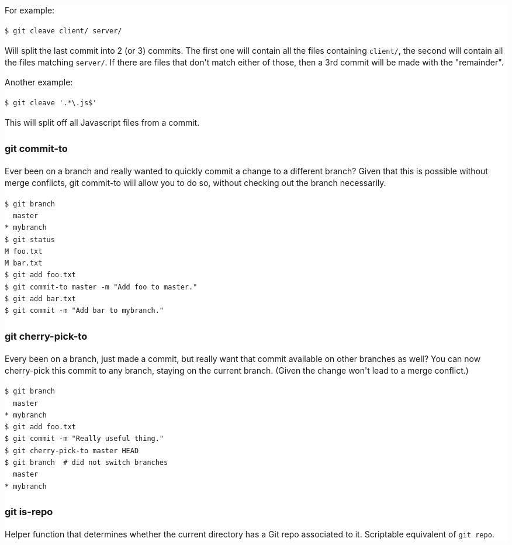 For example:

    $ git cleave client/ server/

Will split the last commit into 2 (or 3) commits. The first one will contain
all the files containing `client/`, the second will contain all the files
matching `server/`. If there are files that don't match either of those, then
a 3rd commit will be made with the "remainder".

Another example:

    $ git cleave '.*\.js$'

This will split off all Javascript files from a commit.


### git commit-to

Ever been on a branch and really wanted to quickly commit a change to
a different branch?  Given that this is possible without merge conflicts, git
commit-to will allow you to do so, without checking out the branch necessarily.

    $ git branch
      master
    * mybranch
    $ git status
    M foo.txt
    M bar.txt
    $ git add foo.txt
    $ git commit-to master -m "Add foo to master."
    $ git add bar.txt
    $ git commit -m "Add bar to mybranch."


### git cherry-pick-to

Every been on a branch, just made a commit, but really want that commit
available on other branches as well? You can now cherry-pick this commit to any
branch, staying on the current branch. (Given the change won't lead to a merge
conflict.)

    $ git branch
      master
    * mybranch
    $ git add foo.txt
    $ git commit -m "Really useful thing."
    $ git cherry-pick-to master HEAD
    $ git branch  # did not switch branches
      master
    * mybranch


### git is-repo

Helper function that determines whether the current directory has a Git repo
associated to it.  Scriptable equivalent of `git repo`.
